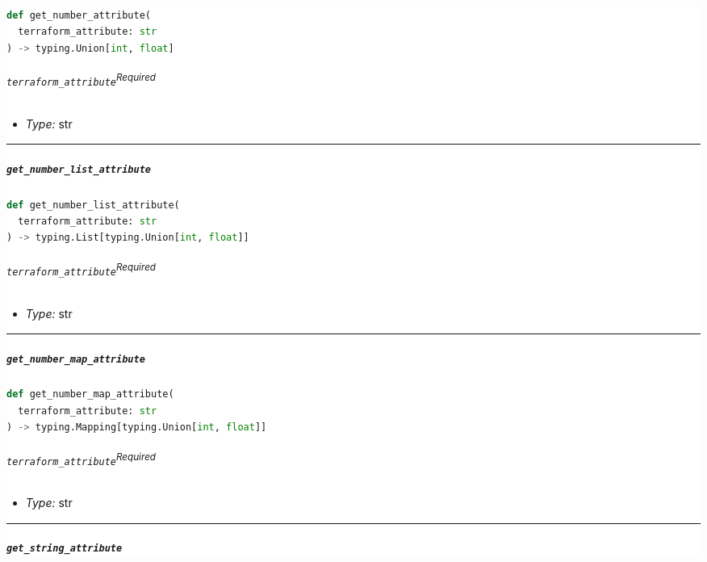 ```python
def get_number_attribute(
  terraform_attribute: str
) -> typing.Union[int, float]
```

###### `terraform_attribute`<sup>Required</sup> <a name="terraform_attribute" id="@cdktf/provider-cloudflare.dataCloudflareAccessRule.DataCloudflareAccessRule.getNumberAttribute.parameter.terraformAttribute"></a>

- *Type:* str

---

##### `get_number_list_attribute` <a name="get_number_list_attribute" id="@cdktf/provider-cloudflare.dataCloudflareAccessRule.DataCloudflareAccessRule.getNumberListAttribute"></a>

```python
def get_number_list_attribute(
  terraform_attribute: str
) -> typing.List[typing.Union[int, float]]
```

###### `terraform_attribute`<sup>Required</sup> <a name="terraform_attribute" id="@cdktf/provider-cloudflare.dataCloudflareAccessRule.DataCloudflareAccessRule.getNumberListAttribute.parameter.terraformAttribute"></a>

- *Type:* str

---

##### `get_number_map_attribute` <a name="get_number_map_attribute" id="@cdktf/provider-cloudflare.dataCloudflareAccessRule.DataCloudflareAccessRule.getNumberMapAttribute"></a>

```python
def get_number_map_attribute(
  terraform_attribute: str
) -> typing.Mapping[typing.Union[int, float]]
```

###### `terraform_attribute`<sup>Required</sup> <a name="terraform_attribute" id="@cdktf/provider-cloudflare.dataCloudflareAccessRule.DataCloudflareAccessRule.getNumberMapAttribute.parameter.terraformAttribute"></a>

- *Type:* str

---

##### `get_string_attribute` <a name="get_string_attribute" id="@cdktf/provider-cloudflare.dataCloudflareAccessRule.DataCloudflareAccessRule.getStringAttribute"></a>

